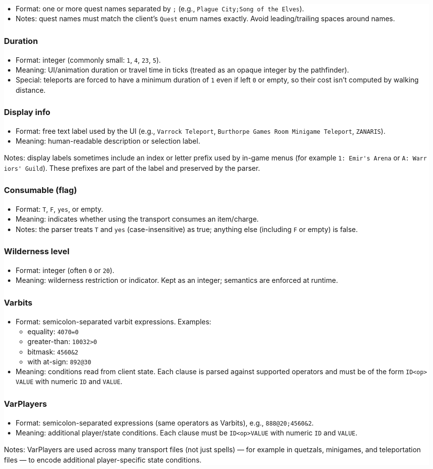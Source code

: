- Format: one or more quest names separated by `;` (e.g., `Plague City;Song of the Elves`).
- Notes: quest names must match the client’s `Quest` enum names exactly. Avoid leading/trailing spaces around names.

### Duration

- Format: integer (commonly small: `1`, `4`, `23`, `5`).
- Meaning: UI/animation duration or travel time in ticks (treated as an opaque integer by the pathfinder).
- Special: teleports are forced to have a minimum duration of `1` even if left `0` or empty, so their cost isn’t computed by walking distance.

### Display info

- Format: free text label used by the UI (e.g., `Varrock Teleport`, `Burthorpe Games Room Minigame Teleport`, `ZANARIS`).
- Meaning: human-readable description or selection label.

Notes: display labels sometimes include an index or letter prefix used by in-game menus (for example `1: Emir's Arena` or `A: Warriors' Guild`). These prefixes are part of the label and preserved by the parser.

### Consumable (flag)

- Format: `T`, `F`, `yes`, or empty.
- Meaning: indicates whether using the transport consumes an item/charge.
- Notes: the parser treats `T` and `yes` (case-insensitive) as true; anything else (including `F` or empty) is false.

### Wilderness level

- Format: integer (often `0` or `20`).
- Meaning: wilderness restriction or indicator. Kept as an integer; semantics are enforced at runtime.

### Varbits

- Format: semicolon-separated varbit expressions. Examples:
  - equality: `4070=0`
  - greater-than: `10032>0`
  - bitmask: `4560&2`
  - with at-sign: `892@30`
- Meaning: conditions read from client state. Each clause is parsed against supported operators and must be of the form `ID<op>VALUE` with numeric `ID` and `VALUE`.

### VarPlayers

- Format: semicolon-separated expressions (same operators as Varbits), e.g., `888@20;4560&2`.
- Meaning: additional player/state conditions. Each clause must be `ID<op>VALUE` with numeric `ID` and `VALUE`.

Notes: VarPlayers are used across many transport files (not just spells) — for example in quetzals, minigames, and teleportation files — to encode additional player-specific state conditions.
